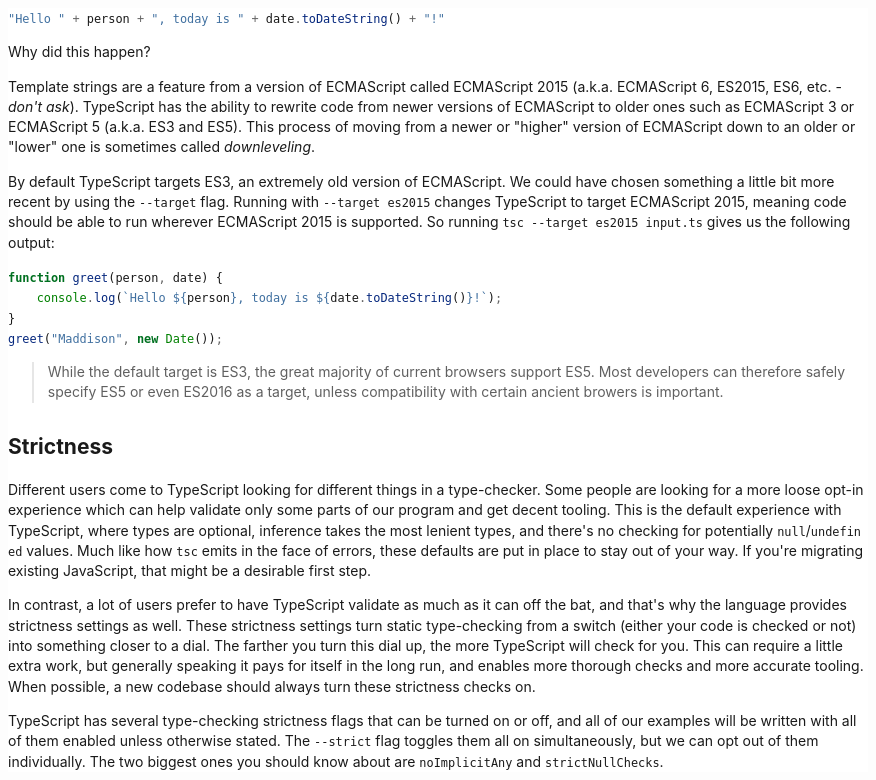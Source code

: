 ```js
"Hello " + person + ", today is " + date.toDateString() + "!"
```

Why did this happen?

Template strings are a feature from a version of ECMAScript called ECMAScript 2015 (a.k.a. ECMAScript 6, ES2015, ES6, etc. - *don't ask*).
TypeScript has the ability to rewrite code from newer versions of ECMAScript to older ones such as ECMAScript 3 or ECMAScript 5 (a.k.a. ES3 and ES5).
This process of moving from a newer or "higher" version of ECMAScript down to an older or "lower" one is sometimes called *downleveling*.

By default TypeScript targets ES3, an extremely old version of ECMAScript.
We could have chosen something a little bit more recent by using the `--target` flag.
Running with `--target es2015` changes TypeScript to target ECMAScript 2015, meaning code should be able to run wherever ECMAScript 2015 is supported.
So running `tsc --target es2015 input.ts` gives us the following output:

```js
function greet(person, date) {
    console.log(`Hello ${person}, today is ${date.toDateString()}!`);
}
greet("Maddison", new Date());
```

> While the default target is ES3, the great majority of current browsers support ES5.
> Most developers can therefore safely specify ES5 or even ES2016 as a target, unless compatibility with certain ancient browers is important.

## Strictness

Different users come to TypeScript looking for different things in a type-checker.
Some people are looking for a more loose opt-in experience which can help validate only some parts of our program and get decent tooling.
This is the default experience with TypeScript, where types are optional, inference takes the most lenient types, and there's no checking for potentially `null`/`undefined` values.
Much like how `tsc` emits in the face of errors, these defaults are put in place to stay out of your way.
If you're migrating existing JavaScript, that might be a desirable first step.

In contrast, a lot of users prefer to have TypeScript validate as much as it can off the bat, and that's why the language provides strictness settings as well.
These strictness settings turn static type-checking from a switch (either your code is checked or not) into something closer to a dial.
The farther you turn this dial up, the more TypeScript will check for you.
This can require a little extra work, but generally speaking it pays for itself in the long run, and enables more thorough checks and more accurate tooling.
When possible, a new codebase should always turn these strictness checks on.

TypeScript has several type-checking strictness flags that can be turned on or off, and all of our examples will be written with all of them enabled unless otherwise stated.
The `--strict` flag toggles them all on simultaneously, but we can opt out of them individually.
The two biggest ones you should know about are `noImplicitAny` and `strictNullChecks`.
